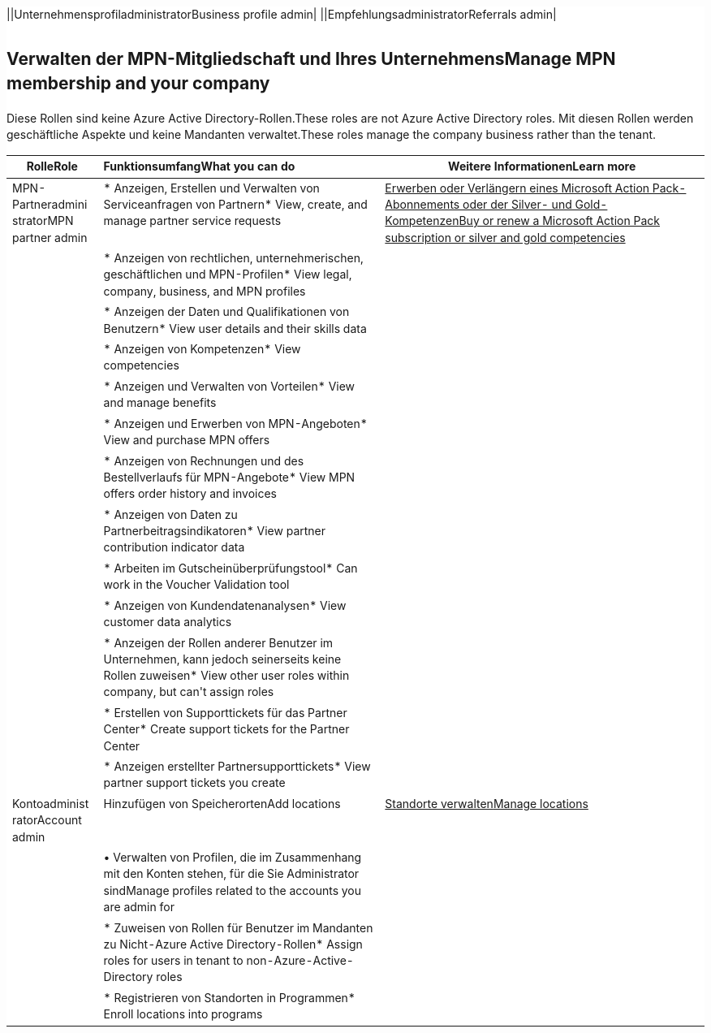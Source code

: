 ||<span data-ttu-id="fbb1c-194">Unternehmensprofiladministrator</span><span class="sxs-lookup"><span data-stu-id="fbb1c-194">Business profile admin</span></span>|
||<span data-ttu-id="fbb1c-195">Empfehlungsadministrator</span><span class="sxs-lookup"><span data-stu-id="fbb1c-195">Referrals admin</span></span>|


## <a name="manage-mpn-membership-and-your-company"></a><span data-ttu-id="fbb1c-196">Verwalten der MPN-Mitgliedschaft und Ihres Unternehmens</span><span class="sxs-lookup"><span data-stu-id="fbb1c-196">Manage MPN membership and your company</span></span> 

<span data-ttu-id="fbb1c-197">Diese Rollen sind keine Azure Active Directory-Rollen.</span><span class="sxs-lookup"><span data-stu-id="fbb1c-197">These roles are not Azure Active Directory roles.</span></span> <span data-ttu-id="fbb1c-198">Mit diesen Rollen werden geschäftliche Aspekte und keine Mandanten verwaltet.</span><span class="sxs-lookup"><span data-stu-id="fbb1c-198">These roles manage the company business rather than the tenant.</span></span>

|<span data-ttu-id="fbb1c-199">**Rolle**</span><span class="sxs-lookup"><span data-stu-id="fbb1c-199">**Role**</span></span> | <span data-ttu-id="fbb1c-200">**Funktionsumfang**</span><span class="sxs-lookup"><span data-stu-id="fbb1c-200">**What you can do**</span></span>|<span data-ttu-id="fbb1c-201">**Weitere Informationen**</span><span class="sxs-lookup"><span data-stu-id="fbb1c-201">**Learn more**</span></span>|
|----------------------------|:----------------------------|-----|
|<span data-ttu-id="fbb1c-202">MPN-Partneradministrator</span><span class="sxs-lookup"><span data-stu-id="fbb1c-202">MPN partner admin</span></span>|<span data-ttu-id="fbb1c-203">\* Anzeigen, Erstellen und Verwalten von Serviceanfragen von Partnern</span><span class="sxs-lookup"><span data-stu-id="fbb1c-203">\*    View, create, and manage partner service requests</span></span>|[<span data-ttu-id="fbb1c-204">Erwerben oder Verlängern eines Microsoft Action Pack-Abonnements oder der Silver- und Gold-Kompetenzen</span><span class="sxs-lookup"><span data-stu-id="fbb1c-204">Buy or renew a Microsoft Action Pack subscription or silver and gold competencies</span></span>](mpn-get-action-pack.md)
||<span data-ttu-id="fbb1c-205">\* Anzeigen von rechtlichen, unternehmerischen, geschäftlichen und MPN-Profilen</span><span class="sxs-lookup"><span data-stu-id="fbb1c-205">\*    View legal, company, business, and MPN profiles</span></span>
||<span data-ttu-id="fbb1c-206">\* Anzeigen der Daten und Qualifikationen von Benutzern</span><span class="sxs-lookup"><span data-stu-id="fbb1c-206">\*    View user details and their skills data</span></span>
||<span data-ttu-id="fbb1c-207">\* Anzeigen von Kompetenzen</span><span class="sxs-lookup"><span data-stu-id="fbb1c-207">\*    View competencies</span></span>
||<span data-ttu-id="fbb1c-208">\* Anzeigen und Verwalten von Vorteilen</span><span class="sxs-lookup"><span data-stu-id="fbb1c-208">\*    View and manage benefits</span></span>
||<span data-ttu-id="fbb1c-209">\* Anzeigen und Erwerben von MPN-Angeboten</span><span class="sxs-lookup"><span data-stu-id="fbb1c-209">\*    View and purchase MPN offers</span></span>
||<span data-ttu-id="fbb1c-210">\* Anzeigen von Rechnungen und des Bestellverlaufs für MPN-Angebote</span><span class="sxs-lookup"><span data-stu-id="fbb1c-210">\*    View MPN offers order history and invoices</span></span>
||<span data-ttu-id="fbb1c-211">\* Anzeigen von Daten zu Partnerbeitragsindikatoren</span><span class="sxs-lookup"><span data-stu-id="fbb1c-211">\*    View partner contribution indicator data</span></span>
||<span data-ttu-id="fbb1c-212">\* Arbeiten im Gutscheinüberprüfungstool</span><span class="sxs-lookup"><span data-stu-id="fbb1c-212">\*    Can work in the Voucher Validation tool</span></span>|
||<span data-ttu-id="fbb1c-213">\* Anzeigen von Kundendatenanalysen</span><span class="sxs-lookup"><span data-stu-id="fbb1c-213">\*    View customer data analytics</span></span>
||<span data-ttu-id="fbb1c-214">\* Anzeigen der Rollen anderer Benutzer im Unternehmen, kann jedoch seinerseits keine Rollen zuweisen</span><span class="sxs-lookup"><span data-stu-id="fbb1c-214">\*    View other user roles within company, but can't assign roles</span></span>
||<span data-ttu-id="fbb1c-215">\* Erstellen von Supporttickets für das Partner Center</span><span class="sxs-lookup"><span data-stu-id="fbb1c-215">\*    Create support tickets for the Partner Center</span></span>
||<span data-ttu-id="fbb1c-216">\* Anzeigen erstellter Partnersupporttickets</span><span class="sxs-lookup"><span data-stu-id="fbb1c-216">\*    View partner support tickets you create</span></span>
|<span data-ttu-id="fbb1c-217">Kontoadministrator</span><span class="sxs-lookup"><span data-stu-id="fbb1c-217">Account admin</span></span>| <span data-ttu-id="fbb1c-218">Hinzufügen von Speicherorten</span><span class="sxs-lookup"><span data-stu-id="fbb1c-218">Add locations</span></span>|[<span data-ttu-id="fbb1c-219">Standorte verwalten</span><span class="sxs-lookup"><span data-stu-id="fbb1c-219">Manage locations</span></span>](manage-locations.md)
|| <span data-ttu-id="fbb1c-220">• Verwalten von Profilen, die im Zusammenhang mit den Konten stehen, für die Sie Administrator sind</span><span class="sxs-lookup"><span data-stu-id="fbb1c-220">Manage profiles related to the accounts you are admin for</span></span> 
||<span data-ttu-id="fbb1c-221">\* Zuweisen von Rollen für Benutzer im Mandanten zu Nicht-Azure Active Directory-Rollen</span><span class="sxs-lookup"><span data-stu-id="fbb1c-221">\*    Assign roles for users in tenant to non-Azure-Active-Directory roles</span></span> 
||<span data-ttu-id="fbb1c-222">\* Registrieren von Standorten in Programmen</span><span class="sxs-lookup"><span data-stu-id="fbb1c-222">\*    Enroll locations into programs</span></span>